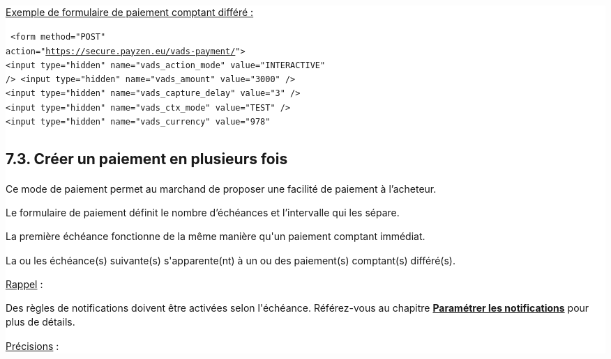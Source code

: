 </li>
 
</ol>
 
<p>
 
<p>

<u>Exemple de formulaire de paiement comptant différé :</u><code><pre>
&lt;form method=&quot;POST&quot; action=&quot;<a href="https://secure.payzen.eu/vads-payment/">https://secure.payzen.eu/vads-payment/</a>&quot;&gt;
&lt;input type=&quot;hidden&quot; name=&quot;vads_action_mode&quot; value=&quot;INTERACTIVE&quot; /&gt;
&lt;input type=&quot;hidden&quot; name=&quot;vads_amount&quot; value=&quot;3000&quot; /&gt;
&lt;input type=&quot;hidden&quot; name=&quot;vads_capture_delay&quot; value=&quot;3&quot; /&gt;
&lt;input type=&quot;hidden&quot; name=&quot;vads_ctx_mode&quot; value=&quot;TEST&quot; /&gt;
&lt;input type=&quot;hidden&quot; name=&quot;vads_currency&quot; value=&quot;978&quot;
</pre></code>

</p>
 
</p>
 
<h2>
7.3. Créer un paiement en plusieurs fois
</h2>
  
<p>
Ce mode de paiement permet au marchand de proposer une facilité de paiement à l’acheteur. 
</p>
 
<p>
Le formulaire de paiement définit le nombre d’échéances et l’intervalle qui les sépare. 
</p>
 
<p>
La première échéance fonctionne de la même manière qu&#x27;un paiement comptant immédiat.
</p>
 
<p>
La ou les échéance(s) suivante(s) s&#x27;apparente(nt) à un ou des paiement(s) comptant(s) différé(s).
</p>
 
<p>

<u>Rappel</u> : 
</p>
 
<p>
Des règles de notifications doivent être activées selon l&#x27;échéance. Référez-vous au chapitre <a href="#TODO-emm1405085350214.xml">
<b>Paramétrer les notifications</b></a> pour plus de détails.
</p>
 
<p>

<u>Précisions</u> :
</p>
 